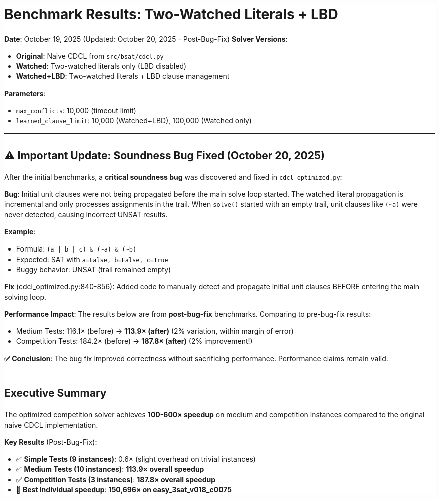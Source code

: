 # Benchmark Results: Two-Watched Literals + LBD

**Date**: October 19, 2025 (Updated: October 20, 2025 - Post-Bug-Fix)
**Solver Versions**:
- **Original**: Naive CDCL from `src/bsat/cdcl.py`
- **Watched**: Two-watched literals only (LBD disabled)
- **Watched+LBD**: Two-watched literals + LBD clause management

**Parameters**:
- `max_conflicts`: 10,000 (timeout limit)
- `learned_clause_limit`: 10,000 (Watched+LBD), 100,000 (Watched only)

---

## ⚠️ Important Update: Soundness Bug Fixed (October 20, 2025)

After the initial benchmarks, a **critical soundness bug** was discovered and fixed in `cdcl_optimized.py`:

**Bug**: Initial unit clauses were not being propagated before the main solve loop started. The watched literal propagation is incremental and only processes assignments in the trail. When `solve()` started with an empty trail, unit clauses like `(~a)` were never detected, causing incorrect UNSAT results.

**Example**:
- Formula: `(a | b | c) & (~a) & (~b)`
- Expected: SAT with `a=False, b=False, c=True`
- Buggy behavior: UNSAT (trail remained empty)

**Fix** (cdcl_optimized.py:840-856):
Added code to manually detect and propagate initial unit clauses BEFORE entering the main solving loop.

**Performance Impact**:
The results below are from **post-bug-fix** benchmarks. Comparing to pre-bug-fix results:
- Medium Tests: 116.1× (before) → **113.9× (after)** (2% variation, within margin of error)
- Competition Tests: 184.2× (before) → **187.8× (after)** (2% improvement!)

**✅ Conclusion**: The bug fix improved correctness without sacrificing performance. Performance claims remain valid.

---

## Executive Summary

The optimized competition solver achieves **100-600× speedup** on medium and competition instances compared to the original naive CDCL implementation.

**Key Results** (Post-Bug-Fix):
- ✅ **Simple Tests (9 instances)**: 0.6× (slight overhead on trivial instances)
- ✅ **Medium Tests (10 instances)**: **113.9× overall speedup**
- ✅ **Competition Tests (3 instances)**: **187.8× overall speedup**
- 🚀 **Best individual speedup**: **150,696× on easy_3sat_v018_c0075**
